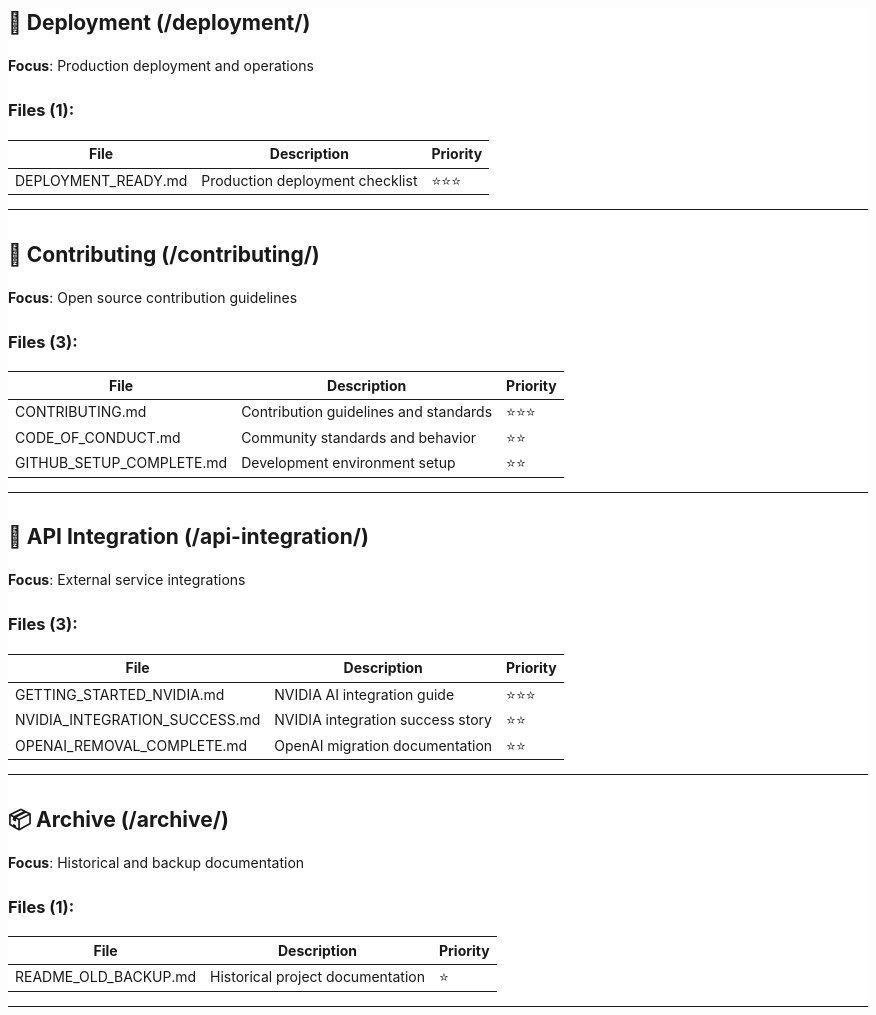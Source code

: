 
## 🚀 Deployment (/deployment/)

**Focus**: Production deployment and operations

### Files (1):
| File | Description | Priority |
|------|-------------|-----------|
| DEPLOYMENT_READY.md | Production deployment checklist | ⭐⭐⭐ |

---

## 🤝 Contributing (/contributing/)

**Focus**: Open source contribution guidelines

### Files (3):
| File | Description | Priority |
|------|-------------|-----------|
| CONTRIBUTING.md | Contribution guidelines and standards | ⭐⭐⭐ |
| CODE_OF_CONDUCT.md | Community standards and behavior | ⭐⭐ |
| GITHUB_SETUP_COMPLETE.md | Development environment setup | ⭐⭐ |

---

## 🔗 API Integration (/api-integration/)

**Focus**: External service integrations

### Files (3):
| File | Description | Priority |
|------|-------------|-----------|
| GETTING_STARTED_NVIDIA.md | NVIDIA AI integration guide | ⭐⭐⭐ |
| NVIDIA_INTEGRATION_SUCCESS.md | NVIDIA integration success story | ⭐⭐ |
| OPENAI_REMOVAL_COMPLETE.md | OpenAI migration documentation | ⭐⭐ |

---

## 📦 Archive (/archive/)

**Focus**: Historical and backup documentation

### Files (1):
| File | Description | Priority |
|------|-------------|-----------|
| README_OLD_BACKUP.md | Historical project documentation | ⭐ |

---